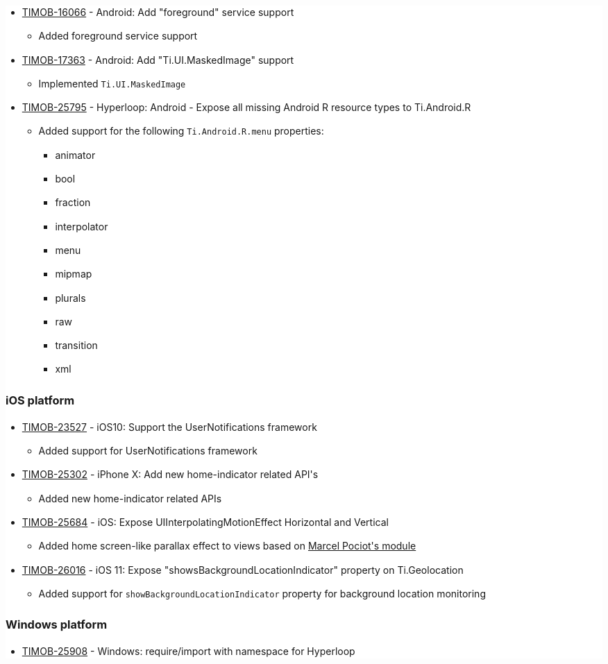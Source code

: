 * [TIMOB-16066](https://jira.appcelerator.org/browse/TIMOB-16066) - Android: Add "foreground" service support

    * Added foreground service support

* [TIMOB-17363](https://jira.appcelerator.org/browse/TIMOB-17363) - Android: Add "Ti.UI.MaskedImage" support

    * Implemented `Ti.UI.MaskedImage`

* [TIMOB-25795](https://jira.appcelerator.org/browse/TIMOB-25795) - Hyperloop: Android - Expose all missing Android R resource types to Ti.Android.R

    * Added support for the following `Ti.Android.R.menu` properties:

        * animator

        * bool

        * fraction

        * interpolator

        * menu

        * mipmap

        * plurals

        * raw

        * transition

        * xml

### iOS platform

* [TIMOB-23527](https://jira.appcelerator.org/browse/TIMOB-23527) - iOS10: Support the UserNotifications framework

    * Added support for UserNotifications framework

* [TIMOB-25302](https://jira.appcelerator.org/browse/TIMOB-25302) - iPhone X: Add new home-indicator related API's

    * Added new home-indicator related APIs

* [TIMOB-25684](https://jira.appcelerator.org/browse/TIMOB-25684) - iOS: Expose UIInterpolatingMotionEffect Horizontal and Vertical

    * Added home screen-like parallax effect to views based on [Marcel Pociot's module](https://github.com/mpociot/TiMotionEffects)

* [TIMOB-26016](https://jira.appcelerator.org/browse/TIMOB-26016) - iOS 11: Expose "showsBackgroundLocationIndicator" property on Ti.Geolocation

    * Added support for `showBackgroundLocationIndicator` property for background location monitoring

### Windows platform

* [TIMOB-25908](https://jira.appcelerator.org/browse/TIMOB-25908) - Windows: require/import with namespace for Hyperloop

